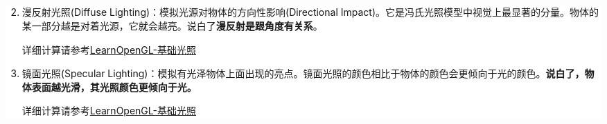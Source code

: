 
2. 漫反射光照(Diffuse Lighting)：模拟光源对物体的方向性影响(Directional Impact)。它是冯氏光照模型中视觉上最显著的分量。物体的某一部分越是对着光源，它就会越亮。说白了**漫反射是跟角度有关系**。

   详细计算请参考[LearnOpenGL-基础光照](https://learnopengl-cn.github.io/02%20Lighting/02%20Basic%20Lighting/)

3. 镜面光照(Specular Lighting)：模拟有光泽物体上面出现的亮点。镜面光照的颜色相比于物体的颜色会更倾向于光的颜色。**说白了，物体表面越光滑，其光照颜色更倾向于光。**

   详细计算请参考[LearnOpenGL-基础光照](https://learnopengl-cn.github.io/02%20Lighting/02%20Basic%20Lighting/)
















